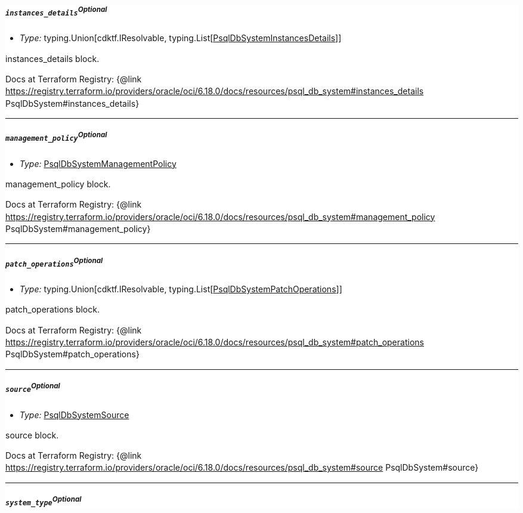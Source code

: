 ##### `instances_details`<sup>Optional</sup> <a name="instances_details" id="rhizo-co-terraform-provider-oci.psqlDbSystem.PsqlDbSystem.Initializer.parameter.instancesDetails"></a>

- *Type:* typing.Union[cdktf.IResolvable, typing.List[<a href="#rhizo-co-terraform-provider-oci.psqlDbSystem.PsqlDbSystemInstancesDetails">PsqlDbSystemInstancesDetails</a>]]

instances_details block.

Docs at Terraform Registry: {@link https://registry.terraform.io/providers/oracle/oci/6.18.0/docs/resources/psql_db_system#instances_details PsqlDbSystem#instances_details}

---

##### `management_policy`<sup>Optional</sup> <a name="management_policy" id="rhizo-co-terraform-provider-oci.psqlDbSystem.PsqlDbSystem.Initializer.parameter.managementPolicy"></a>

- *Type:* <a href="#rhizo-co-terraform-provider-oci.psqlDbSystem.PsqlDbSystemManagementPolicy">PsqlDbSystemManagementPolicy</a>

management_policy block.

Docs at Terraform Registry: {@link https://registry.terraform.io/providers/oracle/oci/6.18.0/docs/resources/psql_db_system#management_policy PsqlDbSystem#management_policy}

---

##### `patch_operations`<sup>Optional</sup> <a name="patch_operations" id="rhizo-co-terraform-provider-oci.psqlDbSystem.PsqlDbSystem.Initializer.parameter.patchOperations"></a>

- *Type:* typing.Union[cdktf.IResolvable, typing.List[<a href="#rhizo-co-terraform-provider-oci.psqlDbSystem.PsqlDbSystemPatchOperations">PsqlDbSystemPatchOperations</a>]]

patch_operations block.

Docs at Terraform Registry: {@link https://registry.terraform.io/providers/oracle/oci/6.18.0/docs/resources/psql_db_system#patch_operations PsqlDbSystem#patch_operations}

---

##### `source`<sup>Optional</sup> <a name="source" id="rhizo-co-terraform-provider-oci.psqlDbSystem.PsqlDbSystem.Initializer.parameter.source"></a>

- *Type:* <a href="#rhizo-co-terraform-provider-oci.psqlDbSystem.PsqlDbSystemSource">PsqlDbSystemSource</a>

source block.

Docs at Terraform Registry: {@link https://registry.terraform.io/providers/oracle/oci/6.18.0/docs/resources/psql_db_system#source PsqlDbSystem#source}

---

##### `system_type`<sup>Optional</sup> <a name="system_type" id="rhizo-co-terraform-provider-oci.psqlDbSystem.PsqlDbSystem.Initializer.parameter.systemType"></a>
